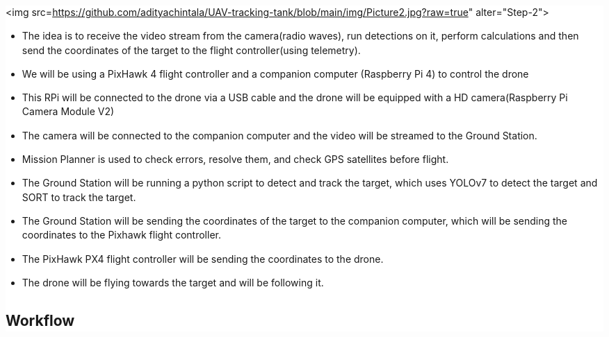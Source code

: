   <img src=https://github.com/adityachintala/UAV-tracking-tank/blob/main/img/Picture2.jpg?raw=true" alter="Step-2">
</p>

- The idea is to receive the video stream from the camera(radio waves), run detections on it, perform calculations and then send the coordinates of the target to the flight controller(using telemetry). 

- We will be using a PixHawk 4 flight controller and a companion computer (Raspberry Pi 4) to control the drone

- This RPi will be connected to the drone via a USB cable and the drone will be equipped with a HD camera(Raspberry Pi Camera Module V2)

- The camera will be connected to the companion computer and the video will be streamed to the Ground Station.

- Mission Planner is used to check errors, resolve them, and check GPS satellites before flight.

- The Ground Station will be running a python script to detect and track the target, which uses YOLOv7 to detect the target and SORT to track the target.

- The Ground Station will be sending the coordinates of the target to the companion computer, which will be sending the coordinates to the Pixhawk flight controller.

- The PixHawk PX4 flight controller will be sending the coordinates to the drone.

- The drone will be flying towards the target and will be following it.

## Workflow
